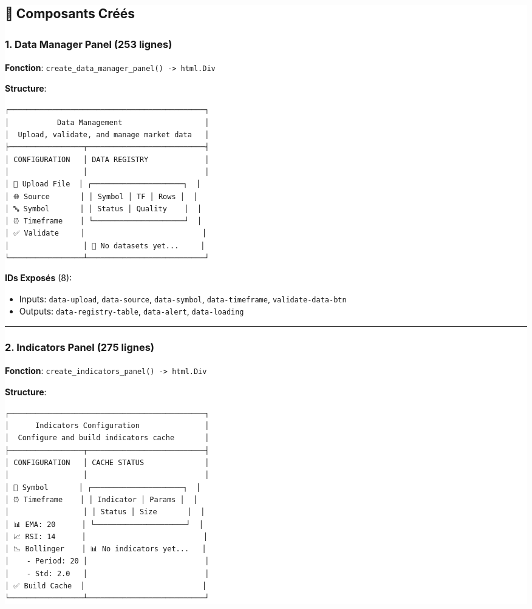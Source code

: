 
## 🎨 Composants Créés

### 1. Data Manager Panel (253 lignes)

**Fonction**: `create_data_manager_panel() -> html.Div`

**Structure**:
```
┌─────────────────────────────────────────────┐
│           Data Management                   │
│  Upload, validate, and manage market data   │
├─────────────────┬───────────────────────────┤
│ CONFIGURATION   │ DATA REGISTRY             │
│                 │                           │
│ 📁 Upload File  │ ┌─────────────────────┐  │
│ 🌐 Source       │ │ Symbol │ TF │ Rows │  │
│ 🔤 Symbol       │ │ Status │ Quality    │  │
│ ⏰ Timeframe    │ └─────────────────────┘  │
│ ✅ Validate     │                           │
│                 │ 💾 No datasets yet...     │
└─────────────────┴───────────────────────────┘
```

**IDs Exposés** (8):
- Inputs: `data-upload`, `data-source`, `data-symbol`, `data-timeframe`, `validate-data-btn`
- Outputs: `data-registry-table`, `data-alert`, `data-loading`

---

### 2. Indicators Panel (275 lignes)

**Fonction**: `create_indicators_panel() -> html.Div`

**Structure**:
```
┌─────────────────────────────────────────────┐
│      Indicators Configuration               │
│  Configure and build indicators cache       │
├─────────────────┬───────────────────────────┤
│ CONFIGURATION   │ CACHE STATUS              │
│                 │                           │
│ 🎯 Symbol       │ ┌─────────────────────┐  │
│ ⏰ Timeframe    │ │ Indicator │ Params │  │
│                 │ │ Status │ Size       │  │
│ 📊 EMA: 20      │ └─────────────────────┘  │
│ 📈 RSI: 14      │                           │
│ 📉 Bollinger    │ 📊 No indicators yet...   │
│    - Period: 20 │                           │
│    - Std: 2.0   │                           │
│ ✅ Build Cache  │                           │
└─────────────────┴───────────────────────────┘
```
